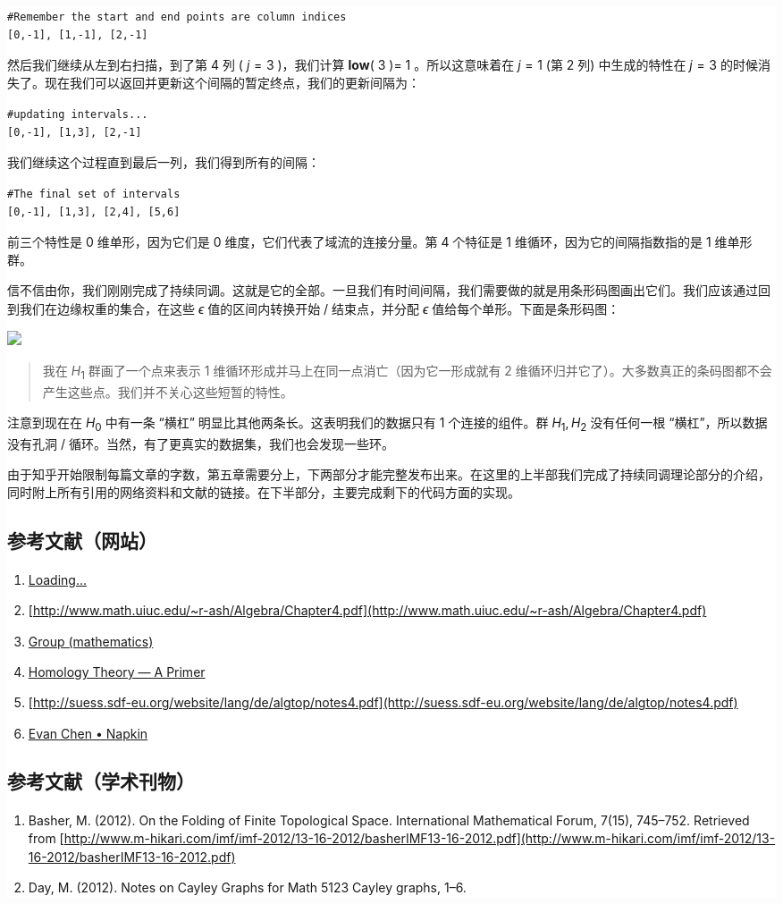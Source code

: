 ```
#Remember the start and end points are column indices
[0,-1], [1,-1], [2,-1]
```

然后我们继续从左到右扫描，到了第 $4$ 列 ( $j=3$ )，我们计算 **low**( $3$ )= $1$ 。所以这意味着在 $j=1$ (第 $2$ 列) 中生成的特性在 $j=3$ 的时候消失了。现在我们可以返回并更新这个间隔的暂定终点，我们的更新间隔为：

```
#updating intervals...
[0,-1], [1,3], [2,-1]
```

我们继续这个过程直到最后一列，我们得到所有的间隔：

```
#The final set of intervals
[0,-1], [1,3], [2,4], [5,6]
```

前三个特性是 $0$ 维单形，因为它们是 $0$ 维度，它们代表了域流的连接分量。第 $4$ 个特征是 $1$ 维循环，因为它的间隔指数指的是 $1$ 维单形群。

信不信由你，我们刚刚完成了持续同调。这就是它的全部。一旦我们有时间间隔，我们需要做的就是用条形码图画出它们。我们应该通过回到我们在边缘权重的集合，在这些 $\epsilon$ 值的区间内转换开始 / 结束点，并分配 $\epsilon$ 值给每个单形。下面是条形码图：

![](https://pic4.zhimg.com/v2-b6ba72bbe837f29c7bc1efd86032acdb_b.jpg)

> 我在 $H_1$ 群画了一个点来表示 $1$ 维循环形成并马上在同一点消亡（因为它一形成就有 $2$ 维循环归并它了）。大多数真正的条码图都不会产生这些点。我们并不关心这些短暂的特性。

注意到现在在 $H_0$ 中有一条 “横杠” 明显比其他两条长。这表明我们的数据只有 $1$ 个连接的组件。群 $H_1,H_2$ 没有任何一根 “横杠”，所以数据没有孔洞 / 循环。当然，有了更真实的数据集，我们也会发现一些环。

由于知乎开始限制每篇文章的字数，第五章需要分上，下两部分才能完整发布出来。在这里的上半部我们完成了持续同调理论部分的介绍，同时附上所有引用的网络资料和文献的链接。在下半部分，主要完成剩下的代码方面的实现。

参考文献（网站）
--------

1. [Loading...](http://dyinglovegrape.com/math/topology_data_1.php)

2. [http://www.math.uiuc.edu/~r-ash/Algebra/Chapter4.pdf](http://www.math.uiuc.edu/~r-ash/Algebra/Chapter4.pdf)

3. [Group (mathematics)](https://en.wikipedia.org/wiki/Group_(mathematics))

4. [Homology Theory — A Primer](https://jeremykun.com/2013/04/03/homology-theory-a-primer/)

5. [http://suess.sdf-eu.org/website/lang/de/algtop/notes4.pdf](http://suess.sdf-eu.org/website/lang/de/algtop/notes4.pdf)

6. [Evan Chen &bullet; Napkin](http://www.mit.edu/~evanchen/napkin.html)

参考文献（学术刊物）
----------

1. Basher, M. (2012). On the Folding of Finite Topological Space. International Mathematical Forum, 7(15), 745–752. Retrieved from [http://www.m-hikari.com/imf/imf-2012/13-16-2012/basherIMF13-16-2012.pdf](http://www.m-hikari.com/imf/imf-2012/13-16-2012/basherIMF13-16-2012.pdf)

2. Day, M. (2012). Notes on Cayley Graphs for Math 5123 Cayley graphs, 1–6.
